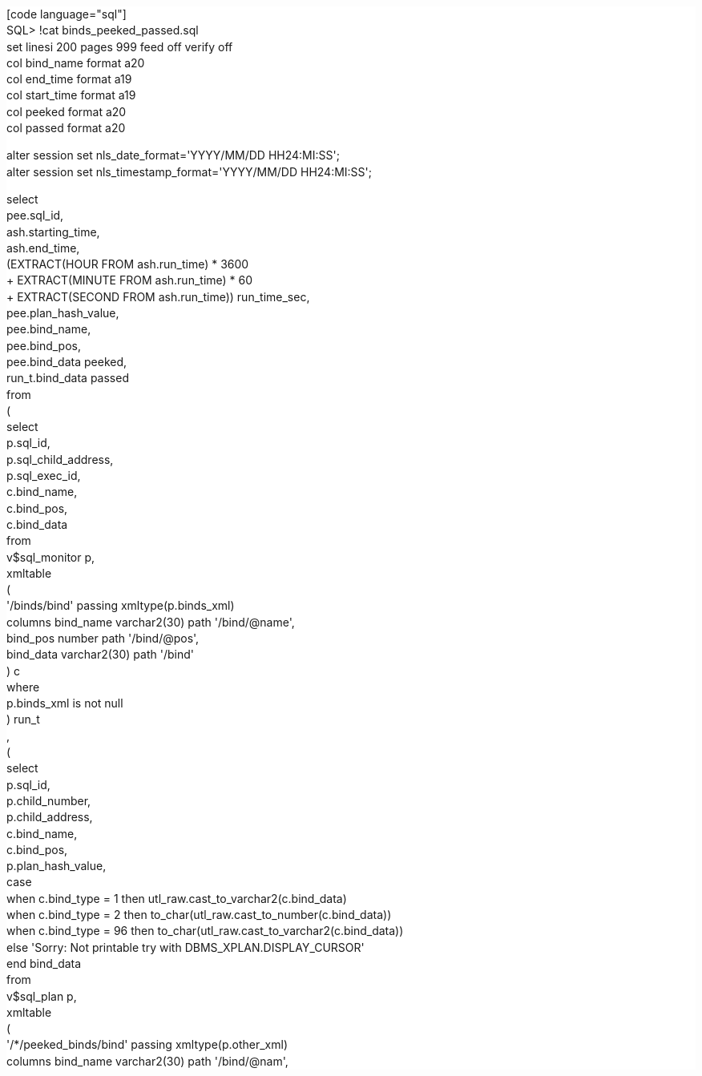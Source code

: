 <p>[code language="sql"]<br />
SQL&gt; !cat binds_peeked_passed.sql<br />
set linesi 200 pages 999 feed off verify off<br />
col bind_name format a20<br />
col end_time format a19<br />
col start_time format a19<br />
col peeked format a20<br />
col passed format a20</p>
<p>alter session set nls_date_format='YYYY/MM/DD HH24:MI:SS';<br />
alter session set nls_timestamp_format='YYYY/MM/DD HH24:MI:SS';</p>
<p>select<br />
pee.sql_id,<br />
ash.starting_time,<br />
ash.end_time,<br />
(EXTRACT(HOUR FROM ash.run_time) * 3600<br />
                    + EXTRACT(MINUTE FROM ash.run_time) * 60<br />
                    + EXTRACT(SECOND FROM ash.run_time)) run_time_sec,<br />
pee.plan_hash_value,<br />
pee.bind_name,<br />
pee.bind_pos,<br />
pee.bind_data peeked,<br />
run_t.bind_data passed<br />
from<br />
(<br />
select<br />
p.sql_id,<br />
p.sql_child_address,<br />
p.sql_exec_id,<br />
c.bind_name,<br />
c.bind_pos,<br />
c.bind_data<br />
from<br />
v$sql_monitor p,<br />
xmltable<br />
(<br />
'/binds/bind' passing xmltype(p.binds_xml)<br />
columns bind_name varchar2(30) path '/bind/@name',<br />
bind_pos number path '/bind/@pos',<br />
bind_data varchar2(30) path '/bind'<br />
) c<br />
where<br />
p.binds_xml is not null<br />
) run_t<br />
,<br />
(<br />
select<br />
p.sql_id,<br />
p.child_number,<br />
p.child_address,<br />
c.bind_name,<br />
c.bind_pos,<br />
p.plan_hash_value,<br />
case<br />
     when c.bind_type = 1 then utl_raw.cast_to_varchar2(c.bind_data)<br />
     when c.bind_type = 2 then to_char(utl_raw.cast_to_number(c.bind_data))<br />
     when c.bind_type = 96 then to_char(utl_raw.cast_to_varchar2(c.bind_data))<br />
     else 'Sorry: Not printable try with DBMS_XPLAN.DISPLAY_CURSOR'<br />
end bind_data<br />
from<br />
v$sql_plan p,<br />
xmltable<br />
(<br />
'/*/peeked_binds/bind' passing xmltype(p.other_xml)<br />
columns bind_name varchar2(30) path '/bind/@nam',<br />